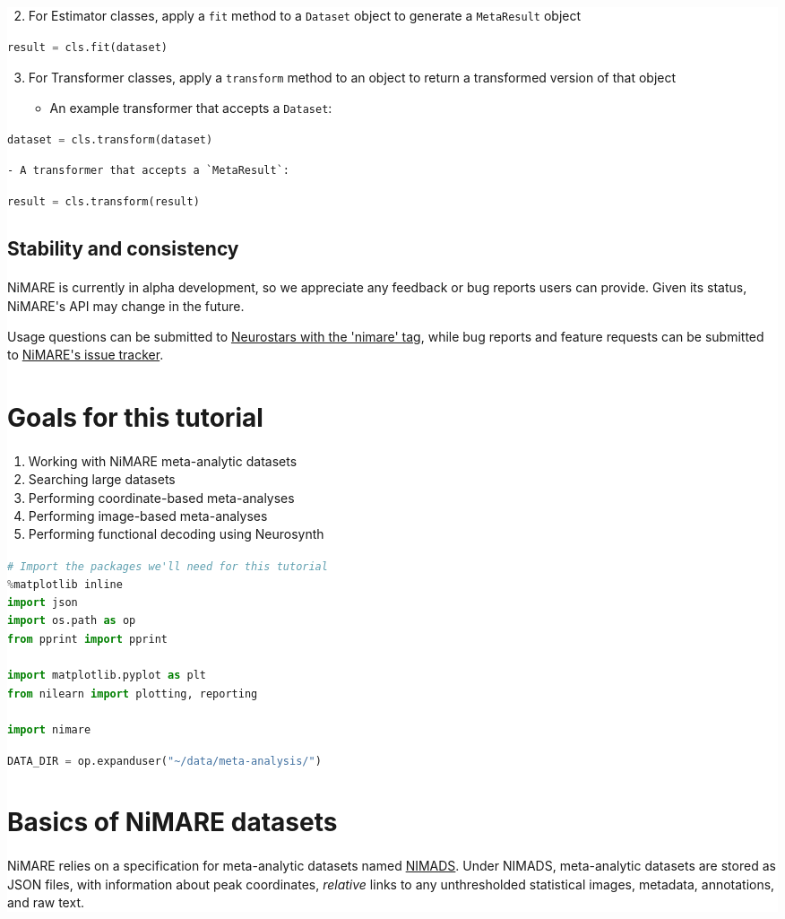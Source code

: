 2. For Estimator classes, apply a `fit` method to a `Dataset` object to generate a `MetaResult` object
```python
result = cls.fit(dataset)
```

3. For Transformer classes, apply a `transform` method to an object to return a transformed version of that object

    - An example transformer that accepts a `Dataset`:
```python
dataset = cls.transform(dataset)
```
    - A transformer that accepts a `MetaResult`:
```python
result = cls.transform(result)
```

## Stability and consistency

NiMARE is currently in alpha development, so we appreciate any feedback or bug reports users can provide. Given its status, NiMARE's API may change in the future.

Usage questions can be submitted to [Neurostars with the 'nimare' tag](https://neurostars.org/tag/nimare), while bug reports and feature requests can be submitted to [NiMARE's issue tracker](https://github.com/neurostuff/NiMARE/issues).


# Goals for this tutorial

1. Working with NiMARE meta-analytic datasets
1. Searching large datasets
1. Performing coordinate-based meta-analyses
1. Performing image-based meta-analyses
1. Performing functional decoding using Neurosynth

```python
# Import the packages we'll need for this tutorial
%matplotlib inline
import json
import os.path as op
from pprint import pprint

import matplotlib.pyplot as plt
from nilearn import plotting, reporting

import nimare
```

```python
DATA_DIR = op.expanduser("~/data/meta-analysis/")
```

# Basics of NiMARE datasets
NiMARE relies on a specification for meta-analytic datasets named [NIMADS](https://github.com/neurostuff/NIMADS). Under NIMADS, meta-analytic datasets are stored as JSON files, with information about peak coordinates, _relative_ links to any unthresholded statistical images, metadata, annotations, and raw text.
